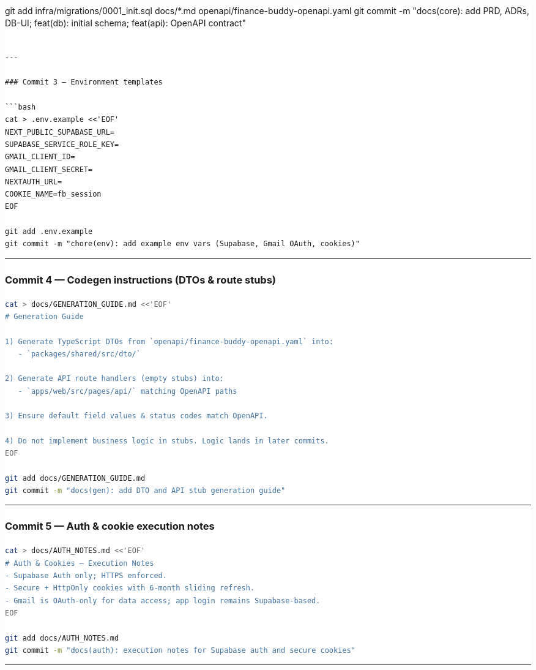 git add infra/migrations/0001_init.sql docs/*.md openapi/finance-buddy-openapi.yaml
git commit -m "docs(core): add PRD, ADRs, DB-UI; feat(db): initial schema; feat(api): OpenAPI contract"
```

---

### Commit 3 — Environment templates

```bash
cat > .env.example <<'EOF'
NEXT_PUBLIC_SUPABASE_URL=
SUPABASE_SERVICE_ROLE_KEY=
GMAIL_CLIENT_ID=
GMAIL_CLIENT_SECRET=
NEXTAUTH_URL=
COOKIE_NAME=fb_session
EOF

git add .env.example
git commit -m "chore(env): add example env vars (Supabase, Gmail OAuth, cookies)"
```

---

### Commit 4 — Codegen instructions (DTOs & route stubs)

```bash
cat > docs/GENERATION_GUIDE.md <<'EOF'
# Generation Guide

1) Generate TypeScript DTOs from `openapi/finance-buddy-openapi.yaml` into:
   - `packages/shared/src/dto/`

2) Generate API route handlers (empty stubs) into:
   - `apps/web/src/pages/api/` matching OpenAPI paths

3) Ensure default field values & status codes match OpenAPI.

4) Do not implement business logic in stubs. Logic lands in later commits.
EOF

git add docs/GENERATION_GUIDE.md
git commit -m "docs(gen): add DTO and API stub generation guide"
```

---

### Commit 5 — Auth & cookie execution notes

```bash
cat > docs/AUTH_NOTES.md <<'EOF'
# Auth & Cookies — Execution Notes
- Supabase Auth only; HTTPS enforced.
- Secure + HttpOnly cookies with 6-month sliding refresh.
- Gmail is OAuth-only for data access; app login remains Supabase-based.
EOF

git add docs/AUTH_NOTES.md
git commit -m "docs(auth): execution notes for Supabase auth and secure cookies"
```

---